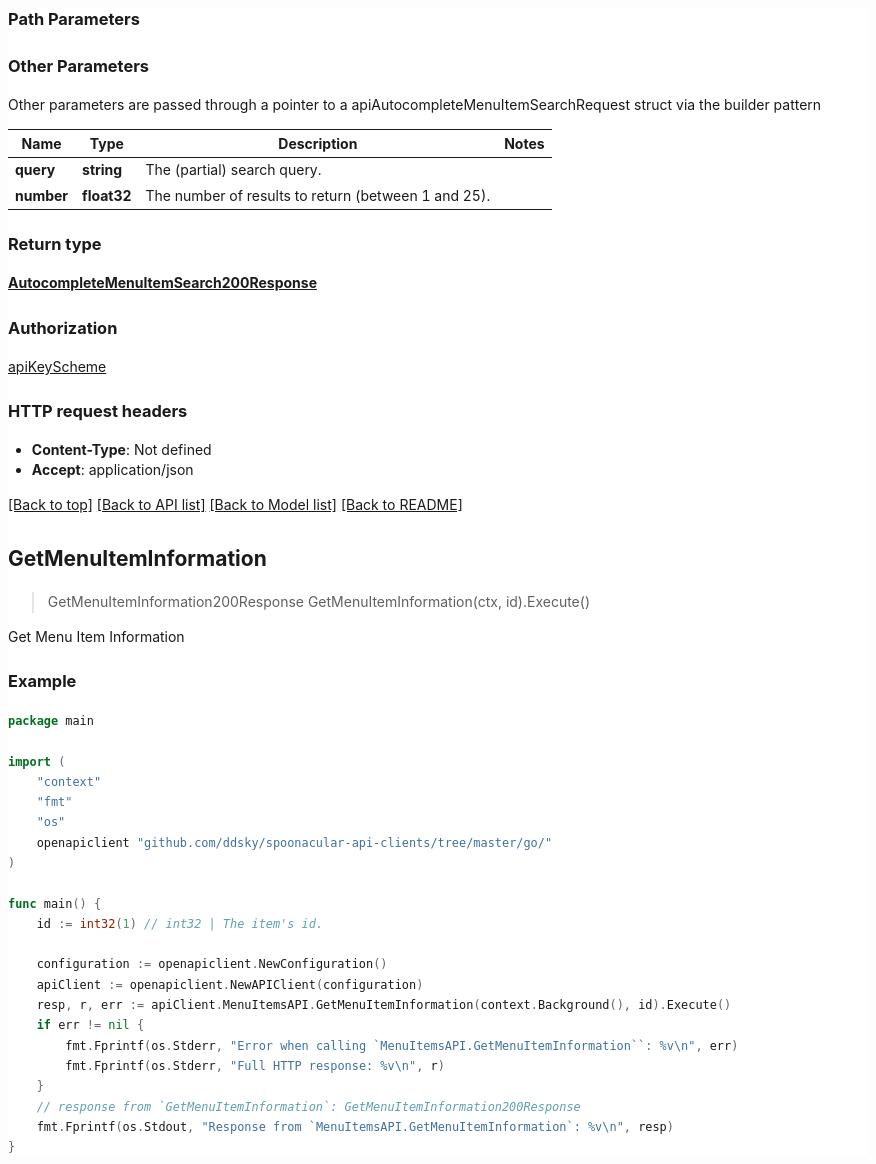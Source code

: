 ### Path Parameters



### Other Parameters

Other parameters are passed through a pointer to a apiAutocompleteMenuItemSearchRequest struct via the builder pattern


Name | Type | Description  | Notes
------------- | ------------- | ------------- | -------------
 **query** | **string** | The (partial) search query. | 
 **number** | **float32** | The number of results to return (between 1 and 25). | 

### Return type

[**AutocompleteMenuItemSearch200Response**](AutocompleteMenuItemSearch200Response.md)

### Authorization

[apiKeyScheme](../README.md#apiKeyScheme)

### HTTP request headers

- **Content-Type**: Not defined
- **Accept**: application/json

[[Back to top]](#) [[Back to API list]](../README.md#documentation-for-api-endpoints)
[[Back to Model list]](../README.md#documentation-for-models)
[[Back to README]](../README.md)


## GetMenuItemInformation

> GetMenuItemInformation200Response GetMenuItemInformation(ctx, id).Execute()

Get Menu Item Information



### Example

```go
package main

import (
	"context"
	"fmt"
	"os"
	openapiclient "github.com/ddsky/spoonacular-api-clients/tree/master/go/"
)

func main() {
	id := int32(1) // int32 | The item's id.

	configuration := openapiclient.NewConfiguration()
	apiClient := openapiclient.NewAPIClient(configuration)
	resp, r, err := apiClient.MenuItemsAPI.GetMenuItemInformation(context.Background(), id).Execute()
	if err != nil {
		fmt.Fprintf(os.Stderr, "Error when calling `MenuItemsAPI.GetMenuItemInformation``: %v\n", err)
		fmt.Fprintf(os.Stderr, "Full HTTP response: %v\n", r)
	}
	// response from `GetMenuItemInformation`: GetMenuItemInformation200Response
	fmt.Fprintf(os.Stdout, "Response from `MenuItemsAPI.GetMenuItemInformation`: %v\n", resp)
}
```